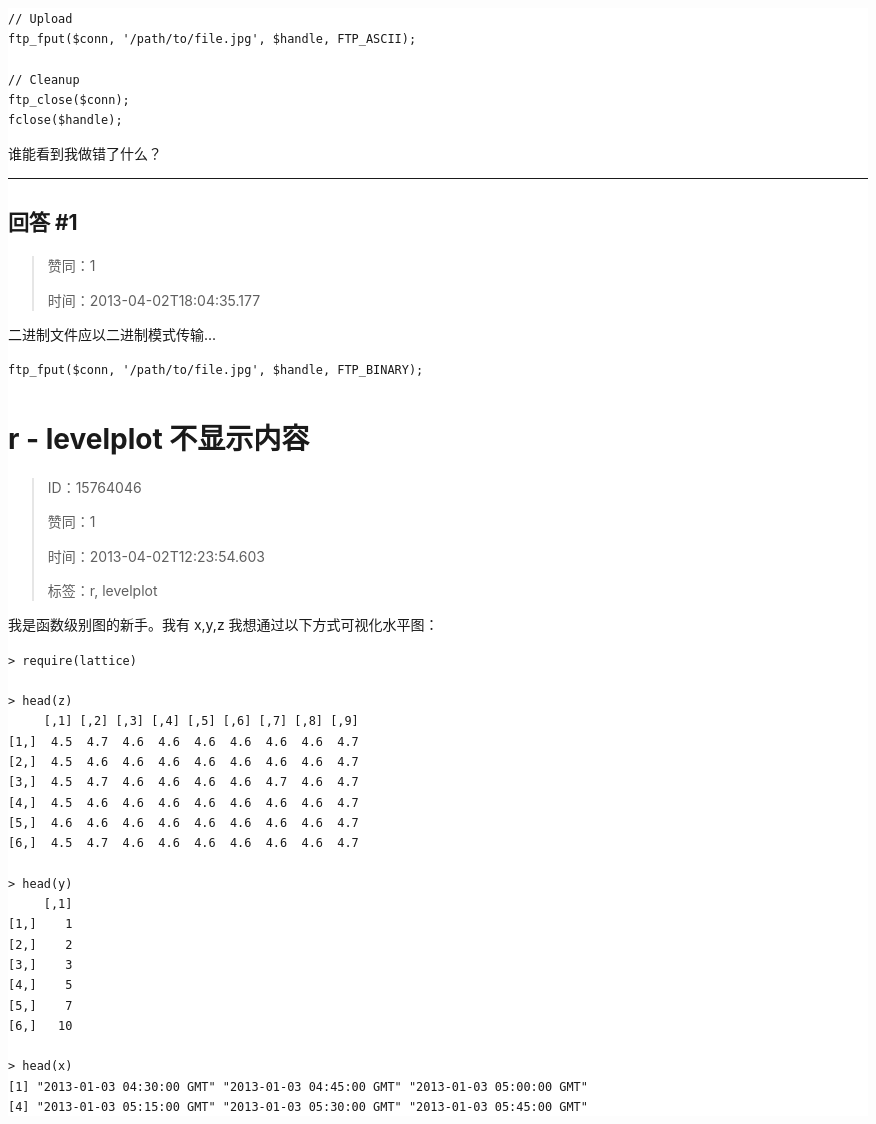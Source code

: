 ```
// Upload 
ftp_fput($conn, '/path/to/file.jpg', $handle, FTP_ASCII);

// Cleanup
ftp_close($conn);
fclose($handle); 
```

谁能看到我做错了什么？

* * *

## 回答 #1

> 赞同：1
> 
> 时间：2013-04-02T18:04:35.177

二进制文件应以二进制模式传输...

```
ftp_fput($conn, '/path/to/file.jpg', $handle, FTP_BINARY); 
```

# r - levelplot 不显示内容

> ID：15764046
> 
> 赞同：1
> 
> 时间：2013-04-02T12:23:54.603
> 
> 标签：r, levelplot

我是函数级别图的新手。我有 x,y,z 我想通过以下方式可视化水平图：

```
> require(lattice)

> head(z)
     [,1] [,2] [,3] [,4] [,5] [,6] [,7] [,8] [,9]
[1,]  4.5  4.7  4.6  4.6  4.6  4.6  4.6  4.6  4.7
[2,]  4.5  4.6  4.6  4.6  4.6  4.6  4.6  4.6  4.7
[3,]  4.5  4.7  4.6  4.6  4.6  4.6  4.7  4.6  4.7
[4,]  4.5  4.6  4.6  4.6  4.6  4.6  4.6  4.6  4.7
[5,]  4.6  4.6  4.6  4.6  4.6  4.6  4.6  4.6  4.7
[6,]  4.5  4.7  4.6  4.6  4.6  4.6  4.6  4.6  4.7

> head(y)
     [,1]
[1,]    1
[2,]    2
[3,]    3
[4,]    5
[5,]    7
[6,]   10

> head(x)
[1] "2013-01-03 04:30:00 GMT" "2013-01-03 04:45:00 GMT" "2013-01-03 05:00:00 GMT"
[4] "2013-01-03 05:15:00 GMT" "2013-01-03 05:30:00 GMT" "2013-01-03 05:45:00 GMT" 
```
